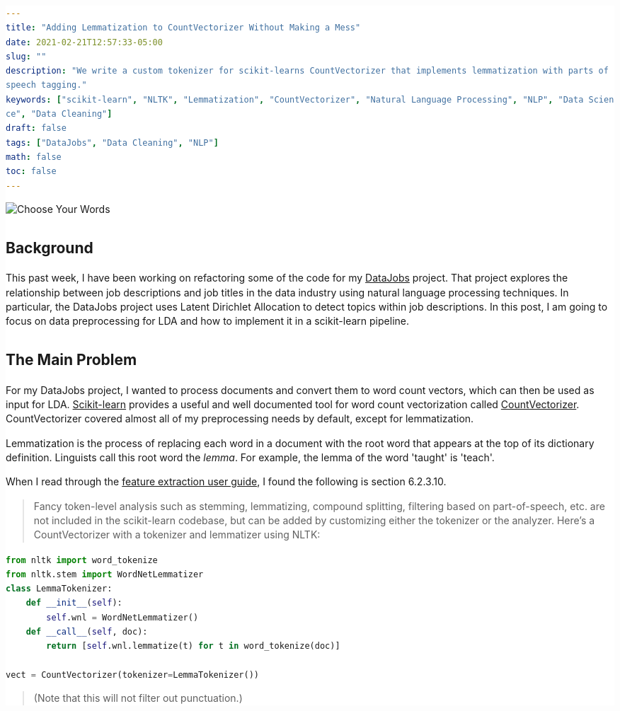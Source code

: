 ```yaml
---
title: "Adding Lemmatization to CountVectorizer Without Making a Mess"
date: 2021-02-21T12:57:33-05:00
slug: "" 
description: "We write a custom tokenizer for scikit-learns CountVectorizer that implements lemmatization with parts of speech tagging."
keywords: ["scikit-learn", "NLTK", "Lemmatization", "CountVectorizer", "Natural Language Processing", "NLP", "Data Science", "Data Cleaning"]
draft: false
tags: ["DataJobs", "Data Cleaning", "NLP"]
math: false
toc: false
---
```

![Choose Your Words](brett-jordan-POMpXtcVYHo-unsplash.jpg)
## Background

This past week, I have been working on refactoring some of the code for my [DataJobs](https://github.com/sethchart/DataJobs) project. 
That project explores the relationship between job descriptions and job titles in the data industry using natural language processing techniques.
In particular, the DataJobs project uses Latent Dirichlet Allocation to detect topics within job descriptions. 
In this post, I am going to focus on data preprocessing for LDA and how to implement it in a scikit-learn pipeline.

## The Main Problem

For my DataJobs project, I wanted to process documents and convert them to word count vectors, which can then be used as input for LDA.
[Scikit-learn](https://scikit-learn.org/stable/index.html) provides a useful and well documented tool for word count vectorization called [CountVectorizer](https://scikit-learn.org/stable/modules/generated/sklearn.feature_extraction.text.CountVectorizer.html).
CountVectorizer covered almost all of my preprocessing needs by default, except for lemmatization.

Lemmatization is the process of replacing each word in a document with the root word that appears at the top of its dictionary definition.
Linguists call this root word the _lemma_. 
For example, the lemma of the word 'taught' is 'teach'.

When I read through the [feature extraction user guide](https://scikit-learn.org/stable/modules/feature_extraction.html#text-feature-extraction), I found the following is section 6.2.3.10.

>Fancy token-level analysis such as stemming, lemmatizing, compound splitting, filtering based on part-of-speech, etc. are not included in the scikit-learn codebase, but can be added by customizing either the tokenizer or the analyzer. Here’s a CountVectorizer with a tokenizer and lemmatizer using NLTK:

```python
from nltk import word_tokenize          
from nltk.stem import WordNetLemmatizer 
class LemmaTokenizer:
    def __init__(self):
        self.wnl = WordNetLemmatizer()
    def __call__(self, doc):
        return [self.wnl.lemmatize(t) for t in word_tokenize(doc)]

vect = CountVectorizer(tokenizer=LemmaTokenizer()) 
``` 
>(Note that this will not filter out punctuation.)

